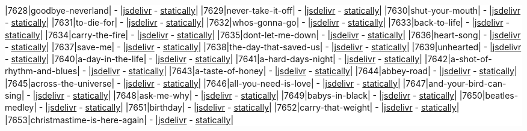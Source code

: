 |7628|goodbye-neverland| - |[jsdelivr](https://cdn.jsdelivr.net/gh/dbchord/c4-1-3/5001-10000/7501-8000/goodbye-neverland.png) - [statically](https://cdn.statically.io/gh/dbchord/c4-1-3/i/5001-10000/7501-8000/goodbye-neverland.png)|
|7629|never-take-it-off| - |[jsdelivr](https://cdn.jsdelivr.net/gh/dbchord/c4-1-3/5001-10000/7501-8000/never-take-it-off.png) - [statically](https://cdn.statically.io/gh/dbchord/c4-1-3/i/5001-10000/7501-8000/never-take-it-off.png)|
|7630|shut-your-mouth| - |[jsdelivr](https://cdn.jsdelivr.net/gh/dbchord/c4-1-3/5001-10000/7501-8000/shut-your-mouth.png) - [statically](https://cdn.statically.io/gh/dbchord/c4-1-3/i/5001-10000/7501-8000/shut-your-mouth.png)|
|7631|to-die-for| - |[jsdelivr](https://cdn.jsdelivr.net/gh/dbchord/c4-1-3/5001-10000/7501-8000/to-die-for.png) - [statically](https://cdn.statically.io/gh/dbchord/c4-1-3/i/5001-10000/7501-8000/to-die-for.png)|
|7632|whos-gonna-go| - |[jsdelivr](https://cdn.jsdelivr.net/gh/dbchord/c4-1-3/5001-10000/7501-8000/whos-gonna-go.png) - [statically](https://cdn.statically.io/gh/dbchord/c4-1-3/i/5001-10000/7501-8000/whos-gonna-go.png)|
|7633|back-to-life| - |[jsdelivr](https://cdn.jsdelivr.net/gh/dbchord/c4-1-3/5001-10000/7501-8000/back-to-life.png) - [statically](https://cdn.statically.io/gh/dbchord/c4-1-3/i/5001-10000/7501-8000/back-to-life.png)|
|7634|carry-the-fire| - |[jsdelivr](https://cdn.jsdelivr.net/gh/dbchord/c4-1-3/5001-10000/7501-8000/carry-the-fire.png) - [statically](https://cdn.statically.io/gh/dbchord/c4-1-3/i/5001-10000/7501-8000/carry-the-fire.png)|
|7635|dont-let-me-down| - |[jsdelivr](https://cdn.jsdelivr.net/gh/dbchord/c4-1-3/5001-10000/7501-8000/dont-let-me-down.png) - [statically](https://cdn.statically.io/gh/dbchord/c4-1-3/i/5001-10000/7501-8000/dont-let-me-down.png)|
|7636|heart-song| - |[jsdelivr](https://cdn.jsdelivr.net/gh/dbchord/c4-1-3/5001-10000/7501-8000/heart-song.png) - [statically](https://cdn.statically.io/gh/dbchord/c4-1-3/i/5001-10000/7501-8000/heart-song.png)|
|7637|save-me| - |[jsdelivr](https://cdn.jsdelivr.net/gh/dbchord/c4-1-3/5001-10000/7501-8000/save-me.png) - [statically](https://cdn.statically.io/gh/dbchord/c4-1-3/i/5001-10000/7501-8000/save-me.png)|
|7638|the-day-that-saved-us| - |[jsdelivr](https://cdn.jsdelivr.net/gh/dbchord/c4-1-3/5001-10000/7501-8000/the-day-that-saved-us.png) - [statically](https://cdn.statically.io/gh/dbchord/c4-1-3/i/5001-10000/7501-8000/the-day-that-saved-us.png)|
|7639|unhearted| - |[jsdelivr](https://cdn.jsdelivr.net/gh/dbchord/c4-1-3/5001-10000/7501-8000/unhearted.png) - [statically](https://cdn.statically.io/gh/dbchord/c4-1-3/i/5001-10000/7501-8000/unhearted.png)|
|7640|a-day-in-the-life| - |[jsdelivr](https://cdn.jsdelivr.net/gh/dbchord/c4-1-3/5001-10000/7501-8000/a-day-in-the-life.png) - [statically](https://cdn.statically.io/gh/dbchord/c4-1-3/i/5001-10000/7501-8000/a-day-in-the-life.png)|
|7641|a-hard-days-night| - |[jsdelivr](https://cdn.jsdelivr.net/gh/dbchord/c4-1-3/5001-10000/7501-8000/a-hard-days-night.png) - [statically](https://cdn.statically.io/gh/dbchord/c4-1-3/i/5001-10000/7501-8000/a-hard-days-night.png)|
|7642|a-shot-of-rhythm-and-blues| - |[jsdelivr](https://cdn.jsdelivr.net/gh/dbchord/c4-1-3/5001-10000/7501-8000/a-shot-of-rhythm-and-blues.png) - [statically](https://cdn.statically.io/gh/dbchord/c4-1-3/i/5001-10000/7501-8000/a-shot-of-rhythm-and-blues.png)|
|7643|a-taste-of-honey| - |[jsdelivr](https://cdn.jsdelivr.net/gh/dbchord/c4-1-3/5001-10000/7501-8000/a-taste-of-honey.png) - [statically](https://cdn.statically.io/gh/dbchord/c4-1-3/i/5001-10000/7501-8000/a-taste-of-honey.png)|
|7644|abbey-road| - |[jsdelivr](https://cdn.jsdelivr.net/gh/dbchord/c4-1-3/5001-10000/7501-8000/abbey-road.png) - [statically](https://cdn.statically.io/gh/dbchord/c4-1-3/i/5001-10000/7501-8000/abbey-road.png)|
|7645|across-the-universe| - |[jsdelivr](https://cdn.jsdelivr.net/gh/dbchord/c4-1-3/5001-10000/7501-8000/across-the-universe.png) - [statically](https://cdn.statically.io/gh/dbchord/c4-1-3/i/5001-10000/7501-8000/across-the-universe.png)|
|7646|all-you-need-is-love| - |[jsdelivr](https://cdn.jsdelivr.net/gh/dbchord/c4-1-3/5001-10000/7501-8000/all-you-need-is-love.png) - [statically](https://cdn.statically.io/gh/dbchord/c4-1-3/i/5001-10000/7501-8000/all-you-need-is-love.png)|
|7647|and-your-bird-can-sing| - |[jsdelivr](https://cdn.jsdelivr.net/gh/dbchord/c4-1-3/5001-10000/7501-8000/and-your-bird-can-sing.png) - [statically](https://cdn.statically.io/gh/dbchord/c4-1-3/i/5001-10000/7501-8000/and-your-bird-can-sing.png)|
|7648|ask-me-why| - |[jsdelivr](https://cdn.jsdelivr.net/gh/dbchord/c4-1-3/5001-10000/7501-8000/ask-me-why.png) - [statically](https://cdn.statically.io/gh/dbchord/c4-1-3/i/5001-10000/7501-8000/ask-me-why.png)|
|7649|babys-in-black| - |[jsdelivr](https://cdn.jsdelivr.net/gh/dbchord/c4-1-3/5001-10000/7501-8000/babys-in-black.png) - [statically](https://cdn.statically.io/gh/dbchord/c4-1-3/i/5001-10000/7501-8000/babys-in-black.png)|
|7650|beatles-medley| - |[jsdelivr](https://cdn.jsdelivr.net/gh/dbchord/c4-1-3/5001-10000/7501-8000/beatles-medley.png) - [statically](https://cdn.statically.io/gh/dbchord/c4-1-3/i/5001-10000/7501-8000/beatles-medley.png)|
|7651|birthday| - |[jsdelivr](https://cdn.jsdelivr.net/gh/dbchord/c4-1-3/5001-10000/7501-8000/birthday.png) - [statically](https://cdn.statically.io/gh/dbchord/c4-1-3/i/5001-10000/7501-8000/birthday.png)|
|7652|carry-that-weight| - |[jsdelivr](https://cdn.jsdelivr.net/gh/dbchord/c4-1-3/5001-10000/7501-8000/carry-that-weight.png) - [statically](https://cdn.statically.io/gh/dbchord/c4-1-3/i/5001-10000/7501-8000/carry-that-weight.png)|
|7653|christmastime-is-here-again| - |[jsdelivr](https://cdn.jsdelivr.net/gh/dbchord/c4-1-3/5001-10000/7501-8000/christmastime-is-here-again.png) - [statically](https://cdn.statically.io/gh/dbchord/c4-1-3/i/5001-10000/7501-8000/christmastime-is-here-again.png)|